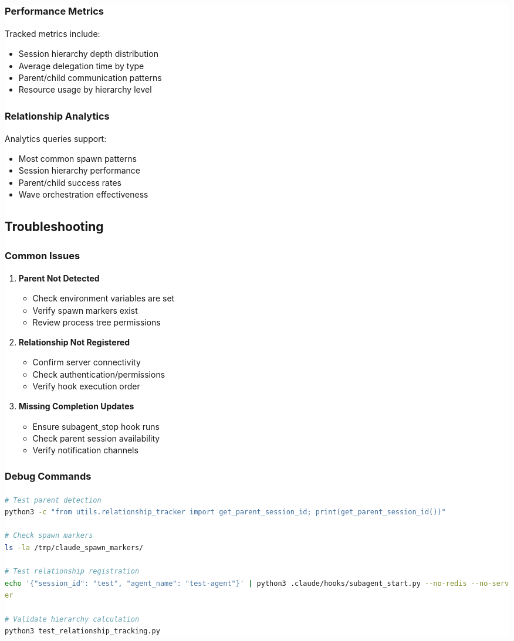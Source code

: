 ### Performance Metrics

Tracked metrics include:

- Session hierarchy depth distribution
- Average delegation time by type
- Parent/child communication patterns
- Resource usage by hierarchy level

### Relationship Analytics

Analytics queries support:

- Most common spawn patterns
- Session hierarchy performance
- Parent/child success rates
- Wave orchestration effectiveness

## Troubleshooting

### Common Issues

1. **Parent Not Detected**
   - Check environment variables are set
   - Verify spawn markers exist
   - Review process tree permissions

2. **Relationship Not Registered**
   - Confirm server connectivity
   - Check authentication/permissions
   - Verify hook execution order

3. **Missing Completion Updates**
   - Ensure subagent_stop hook runs
   - Check parent session availability
   - Verify notification channels

### Debug Commands

```bash
# Test parent detection
python3 -c "from utils.relationship_tracker import get_parent_session_id; print(get_parent_session_id())"

# Check spawn markers
ls -la /tmp/claude_spawn_markers/

# Test relationship registration
echo '{"session_id": "test", "agent_name": "test-agent"}' | python3 .claude/hooks/subagent_start.py --no-redis --no-server

# Validate hierarchy calculation
python3 test_relationship_tracking.py
```
